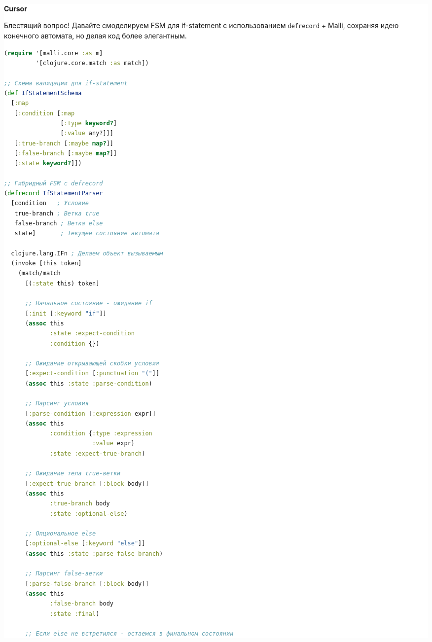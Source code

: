 **Cursor**

Блестящий вопрос! Давайте смоделируем FSM для if-statement с использованием `defrecord` + Malli, сохраняя идею конечного автомата, но делая код более элегантным.

```clojure
(require '[malli.core :as m]
         '[clojure.core.match :as match])

;; Схема валидации для if-statement
(def IfStatementSchema 
  [:map
   [:condition [:map 
                [:type keyword?]
                [:value any?]]]
   [:true-branch [:maybe map?]]
   [:false-branch [:maybe map?]]
   [:state keyword?]])

;; Гибридный FSM с defrecord
(defrecord IfStatementParser 
  [condition   ; Условие
   true-branch ; Ветка true
   false-branch ; Ветка else
   state]       ; Текущее состояние автомата
  
  clojure.lang.IFn ; Делаем объект вызываемым
  (invoke [this token]
    (match/match 
      [(:state this) token]
      
      ;; Начальное состояние - ожидание if
      [:init [:keyword "if"]]
      (assoc this 
             :state :expect-condition 
             :condition {})
      
      ;; Ожидание открывающей скобки условия
      [:expect-condition [:punctuation "("]]
      (assoc this :state :parse-condition)
      
      ;; Парсинг условия
      [:parse-condition [:expression expr]]
      (assoc this 
             :condition {:type :expression 
                         :value expr}
             :state :expect-true-branch)
      
      ;; Ожидание тела true-ветки
      [:expect-true-branch [:block body]]
      (assoc this 
             :true-branch body 
             :state :optional-else)
      
      ;; Опциональное else
      [:optional-else [:keyword "else"]]
      (assoc this :state :parse-false-branch)
      
      ;; Парсинг false-ветки
      [:parse-false-branch [:block body]]
      (assoc this 
             :false-branch body 
             :state :final)
      
      ;; Если else не встретился - остаемся в финальном состоянии
```